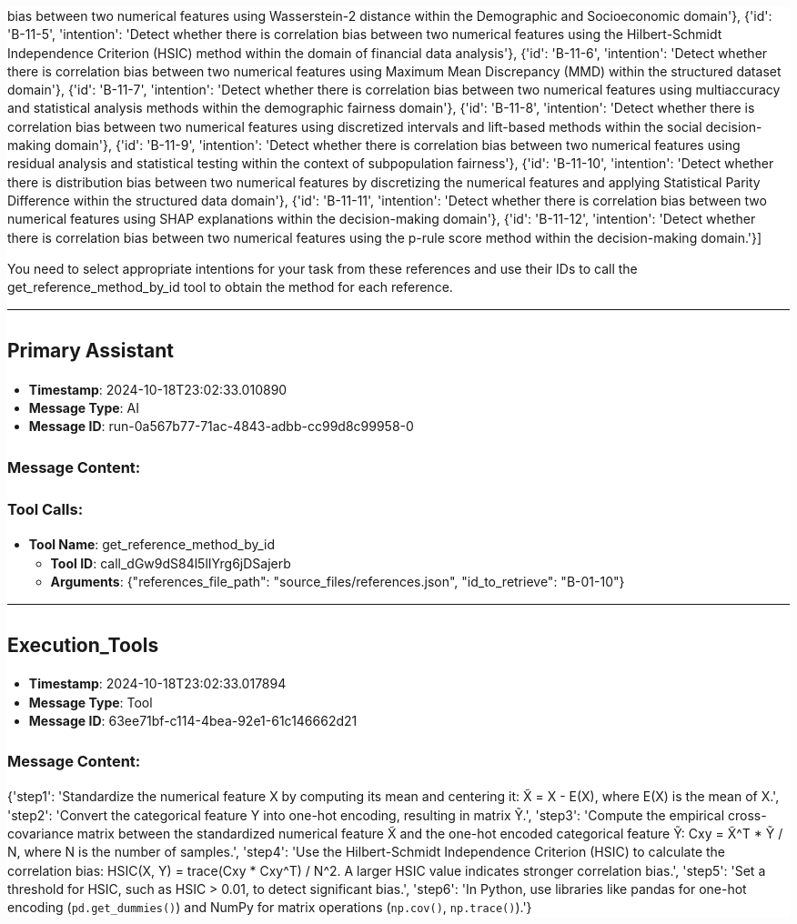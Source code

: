 bias between two numerical features using Wasserstein-2 distance within the Demographic and Socioeconomic domain'}, {'id': 'B-11-5', 'intention': 'Detect whether there is correlation bias between two numerical features using the Hilbert-Schmidt Independence Criterion (HSIC) method within the domain of financial data analysis'}, {'id': 'B-11-6', 'intention': 'Detect whether there is correlation bias between two numerical features using Maximum Mean Discrepancy (MMD) within the structured dataset domain'}, {'id': 'B-11-7', 'intention': 'Detect whether there is correlation bias between two numerical features using multiaccuracy and statistical analysis methods within the demographic fairness domain'}, {'id': 'B-11-8', 'intention': 'Detect whether there is correlation bias between two numerical features using discretized intervals and lift-based methods within the social decision-making domain'}, {'id': 'B-11-9', 'intention': 'Detect whether there is correlation bias between two numerical features using residual analysis and statistical testing within the context of subpopulation fairness'}, {'id': 'B-11-10', 'intention': 'Detect whether there is distribution bias between two numerical features by discretizing the numerical features and applying Statistical Parity Difference within the structured data domain'}, {'id': 'B-11-11', 'intention': 'Detect whether there is correlation bias between two numerical features using SHAP explanations within the decision-making domain'}, {'id': 'B-11-12', 'intention': 'Detect whether there is correlation bias between two numerical features using the p-rule score method within the decision-making domain.'}]

You need to select appropriate intentions for your task from these references and use their IDs to call the get_reference_method_by_id tool to obtain the method for each reference.


---

## Primary Assistant
- **Timestamp**: 2024-10-18T23:02:33.010890
- **Message Type**: AI
- **Message ID**: run-0a567b77-71ac-4843-adbb-cc99d8c99958-0

### Message Content:



### Tool Calls:
- **Tool Name**: get_reference_method_by_id
  - **Tool ID**: call_dGw9dS84l5lIYrg6jDSajerb
  - **Arguments**: {"references_file_path": "source_files/references.json", "id_to_retrieve": "B-01-10"}

---

## Execution_Tools
- **Timestamp**: 2024-10-18T23:02:33.017894
- **Message Type**: Tool
- **Message ID**: 63ee71bf-c114-4bea-92e1-61c146662d21

### Message Content:

{'step1': 'Standardize the numerical feature X by computing its mean and centering it: X̃ = X - E(X), where E(X) is the mean of X.', 'step2': 'Convert the categorical feature Y into one-hot encoding, resulting in matrix Ỹ.', 'step3': 'Compute the empirical cross-covariance matrix between the standardized numerical feature X̃ and the one-hot encoded categorical feature Ỹ: Cxy = X̃^T * Ỹ / N, where N is the number of samples.', 'step4': 'Use the Hilbert-Schmidt Independence Criterion (HSIC) to calculate the correlation bias: HSIC(X, Y) = trace(Cxy * Cxy^T) / N^2. A larger HSIC value indicates stronger correlation bias.', 'step5': 'Set a threshold for HSIC, such as HSIC > 0.01, to detect significant bias.', 'step6': 'In Python, use libraries like pandas for one-hot encoding (`pd.get_dummies()`) and NumPy for matrix operations (`np.cov()`, `np.trace()`).'}
